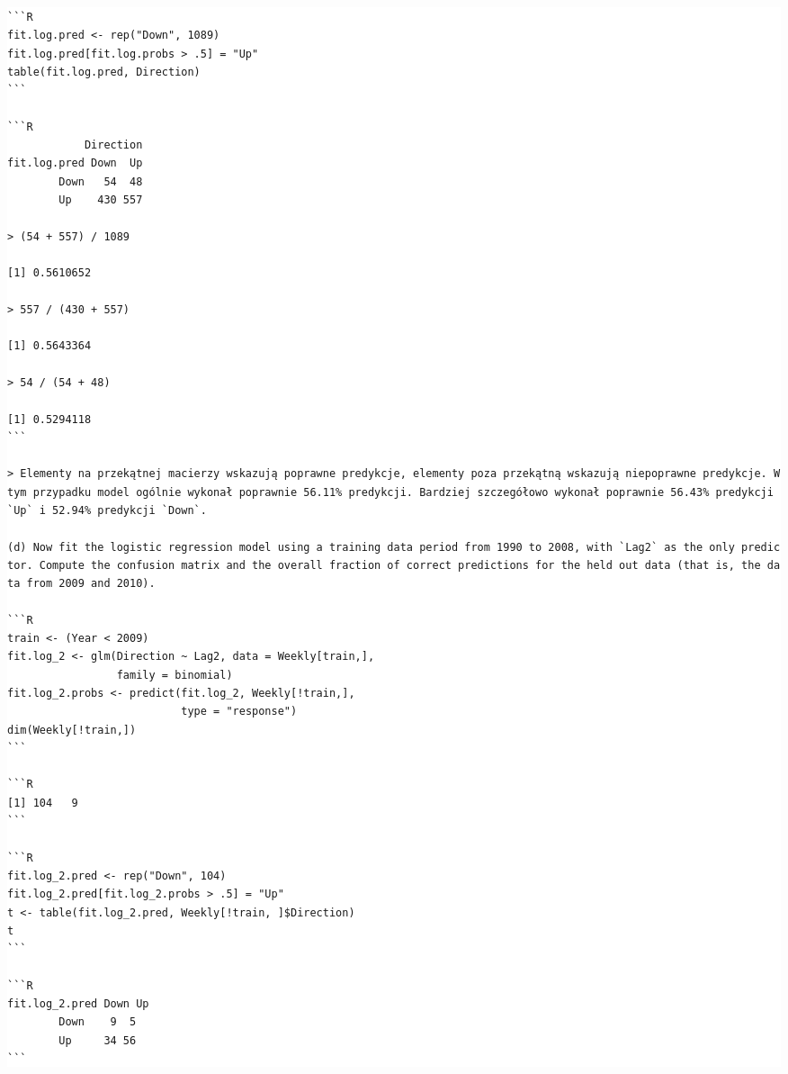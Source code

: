     ```R
    fit.log.pred <- rep("Down", 1089)
    fit.log.pred[fit.log.probs > .5] = "Up"
    table(fit.log.pred, Direction)
    ```

    ```R
                Direction
    fit.log.pred Down  Up
            Down   54  48
            Up    430 557

    > (54 + 557) / 1089

    [1] 0.5610652

    > 557 / (430 + 557)

    [1] 0.5643364

    > 54 / (54 + 48)

    [1] 0.5294118
    ```

    > Elementy na przekątnej macierzy wskazują poprawne predykcje, elementy poza przekątną wskazują niepoprawne predykcje. W tym przypadku model ogólnie wykonał poprawnie 56.11% predykcji. Bardziej szczegółowo wykonał poprawnie 56.43% predykcji `Up` i 52.94% predykcji `Down`.

    (d) Now fit the logistic regression model using a training data period from 1990 to 2008, with `Lag2` as the only predictor. Compute the confusion matrix and the overall fraction of correct predictions for the held out data (that is, the data from 2009 and 2010).

    ```R
    train <- (Year < 2009)
    fit.log_2 <- glm(Direction ~ Lag2, data = Weekly[train,],
                     family = binomial)
    fit.log_2.probs <- predict(fit.log_2, Weekly[!train,], 
                               type = "response")
    dim(Weekly[!train,])
    ```

    ```R
    [1] 104   9
    ```

    ```R
    fit.log_2.pred <- rep("Down", 104)
    fit.log_2.pred[fit.log_2.probs > .5] = "Up"
    t <- table(fit.log_2.pred, Weekly[!train, ]$Direction)
    t
    ```

    ```R     
    fit.log_2.pred Down Up
            Down    9  5
            Up     34 56
    ```
